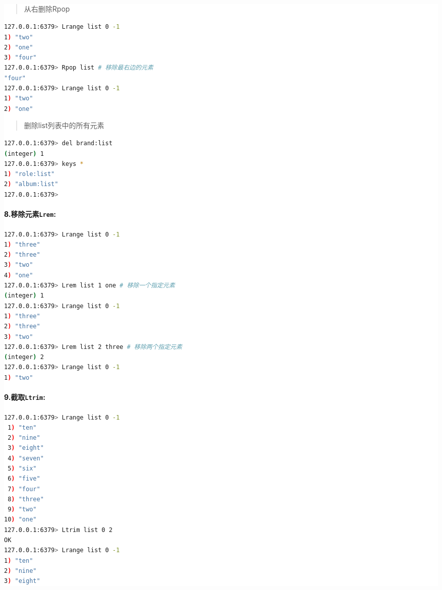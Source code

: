 > 从右删除Rpop

```sh
127.0.0.1:6379> Lrange list 0 -1
1) "two"
2) "one"
3) "four"
127.0.0.1:6379> Rpop list # 移除最右边的元素
"four"
127.0.0.1:6379> Lrange list 0 -1
1) "two"
2) "one"
```

> 删除list列表中的所有元素

```sh
127.0.0.1:6379> del brand:list
(integer) 1
127.0.0.1:6379> keys *
1) "role:list"
2) "album:list"
127.0.0.1:6379>
```

#### 8.移除元素`Lrem`:

```sh
127.0.0.1:6379> Lrange list 0 -1
1) "three"
2) "three"
3) "two"
4) "one"
127.0.0.1:6379> Lrem list 1 one # 移除一个指定元素
(integer) 1
127.0.0.1:6379> Lrange list 0 -1
1) "three"
2) "three"
3) "two"
127.0.0.1:6379> Lrem list 2 three # 移除两个指定元素
(integer) 2
127.0.0.1:6379> Lrange list 0 -1
1) "two"
```

#### 9.截取`Ltrim`:

```sh
127.0.0.1:6379> Lrange list 0 -1
 1) "ten"
 2) "nine"
 3) "eight"
 4) "seven"
 5) "six"
 6) "five"
 7) "four"
 8) "three"
 9) "two"
10) "one"
127.0.0.1:6379> Ltrim list 0 2
OK
127.0.0.1:6379> Lrange list 0 -1
1) "ten"
2) "nine"
3) "eight"
```
